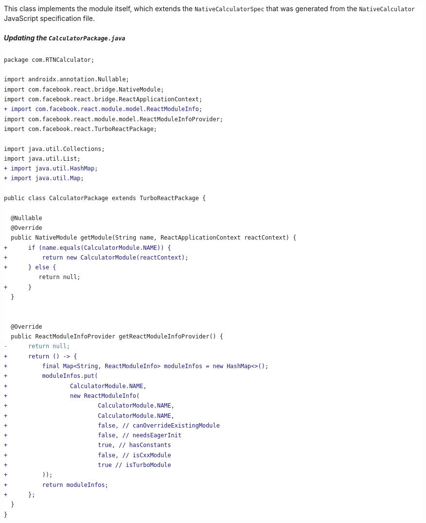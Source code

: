 This class implements the module itself, which extends the `NativeCalculatorSpec` that was generated from the `NativeCalculator` JavaScript specification file.

##### Updating the `CalculatorPackage.java`

```diff title="CalculatorPackage.java"
package com.RTNCalculator;

import androidx.annotation.Nullable;
import com.facebook.react.bridge.NativeModule;
import com.facebook.react.bridge.ReactApplicationContext;
+ import com.facebook.react.module.model.ReactModuleInfo;
import com.facebook.react.module.model.ReactModuleInfoProvider;
import com.facebook.react.TurboReactPackage;

import java.util.Collections;
import java.util.List;
+ import java.util.HashMap;
+ import java.util.Map;

public class CalculatorPackage extends TurboReactPackage {

  @Nullable
  @Override
  public NativeModule getModule(String name, ReactApplicationContext reactContext) {
+      if (name.equals(CalculatorModule.NAME)) {
+          return new CalculatorModule(reactContext);
+      } else {
          return null;
+      }
  }


  @Override
  public ReactModuleInfoProvider getReactModuleInfoProvider() {
-      return null;
+      return () -> {
+          final Map<String, ReactModuleInfo> moduleInfos = new HashMap<>();
+          moduleInfos.put(
+                  CalculatorModule.NAME,
+                  new ReactModuleInfo(
+                          CalculatorModule.NAME,
+                          CalculatorModule.NAME,
+                          false, // canOverrideExistingModule
+                          false, // needsEagerInit
+                          true, // hasConstants
+                          false, // isCxxModule
+                          true // isTurboModule
+          ));
+          return moduleInfos;
+      };
  }
}
```
